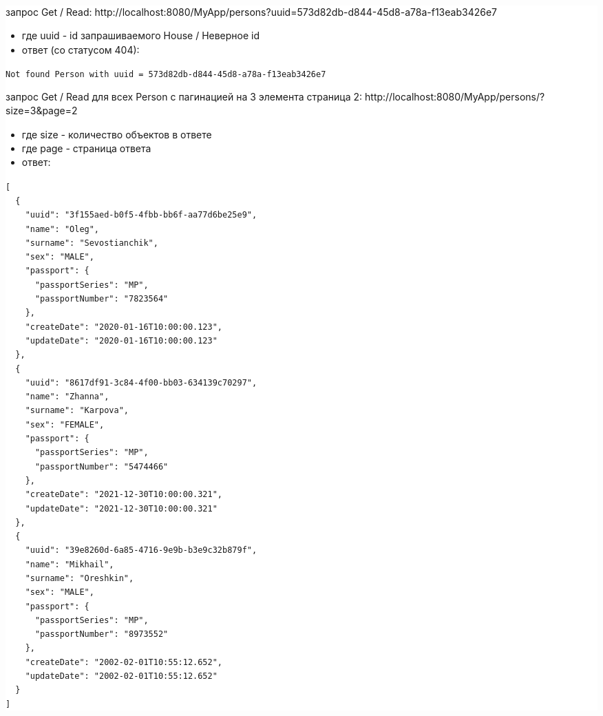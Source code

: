 запрос Get / Read:
http://localhost:8080/MyApp/persons?uuid=573d82db-d844-45d8-a78a-f13eab3426e7
* где uuid - id запрашиваемого House / Неверное id
* ответ (со статусом 404):
~~~
Not found Person with uuid = 573d82db-d844-45d8-a78a-f13eab3426e7
~~~

запрос Get / Read для всех Person с пагинацией на 3 элемента страница 2:
http://localhost:8080/MyApp/persons/?size=3&page=2
* где size - количество объектов в ответе
* где page - страница ответа
* ответ:
~~~
[
  {
    "uuid": "3f155aed-b0f5-4fbb-bb6f-aa77d6be25e9",
    "name": "Oleg",
    "surname": "Sevostianchik",
    "sex": "MALE",
    "passport": {
      "passportSeries": "MP",
      "passportNumber": "7823564"
    },
    "createDate": "2020-01-16T10:00:00.123",
    "updateDate": "2020-01-16T10:00:00.123"
  },
  {
    "uuid": "8617df91-3c84-4f00-bb03-634139c70297",
    "name": "Zhanna",
    "surname": "Karpova",
    "sex": "FEMALE",
    "passport": {
      "passportSeries": "MP",
      "passportNumber": "5474466"
    },
    "createDate": "2021-12-30T10:00:00.321",
    "updateDate": "2021-12-30T10:00:00.321"
  },
  {
    "uuid": "39e8260d-6a85-4716-9e9b-b3e9c32b879f",
    "name": "Mikhail",
    "surname": "Oreshkin",
    "sex": "MALE",
    "passport": {
      "passportSeries": "MP",
      "passportNumber": "8973552"
    },
    "createDate": "2002-02-01T10:55:12.652",
    "updateDate": "2002-02-01T10:55:12.652"
  }
]
~~~
